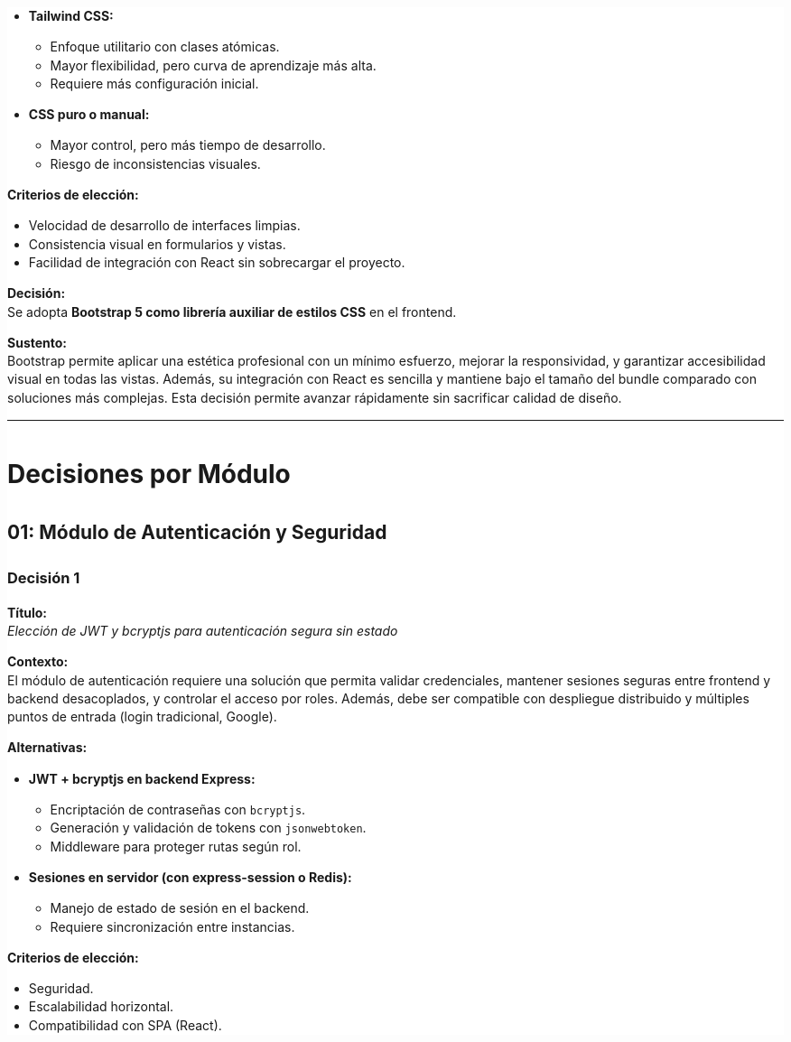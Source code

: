 - **Tailwind CSS:**
    - Enfoque utilitario con clases atómicas.
    - Mayor flexibilidad, pero curva de aprendizaje más alta.
    - Requiere más configuración inicial.

- **CSS puro o manual:**
    - Mayor control, pero más tiempo de desarrollo.
    - Riesgo de inconsistencias visuales.

**Criterios de elección:**

- Velocidad de desarrollo de interfaces limpias.
- Consistencia visual en formularios y vistas.
- Facilidad de integración con React sin sobrecargar el proyecto.

**Decisión:**  
Se adopta **Bootstrap 5 como librería auxiliar de estilos CSS** en el frontend.

**Sustento:**  
Bootstrap permite aplicar una estética profesional con un mínimo esfuerzo, mejorar la responsividad, y garantizar accesibilidad visual en todas las vistas. Además, su integración con React es sencilla y mantiene bajo el tamaño del bundle comparado con soluciones más complejas. Esta decisión permite avanzar rápidamente sin sacrificar calidad de diseño.

---

# Decisiones por Módulo

## 01: Módulo de Autenticación y Seguridad

### Decisión 1  
**Título:**  
_Elección de JWT y bcryptjs para autenticación segura sin estado_

**Contexto:**  
El módulo de autenticación requiere una solución que permita validar credenciales, mantener sesiones seguras entre frontend y backend desacoplados, y controlar el acceso por roles. Además, debe ser compatible con despliegue distribuido y múltiples puntos de entrada (login tradicional, Google).

**Alternativas:**

- **JWT + bcryptjs en backend Express:**
    - Encriptación de contraseñas con `bcryptjs`.
    - Generación y validación de tokens con `jsonwebtoken`.
    - Middleware para proteger rutas según rol.

- **Sesiones en servidor (con express-session o Redis):**
    - Manejo de estado de sesión en el backend.
    - Requiere sincronización entre instancias.

**Criterios de elección:**

- Seguridad.
- Escalabilidad horizontal.
- Compatibilidad con SPA (React).
